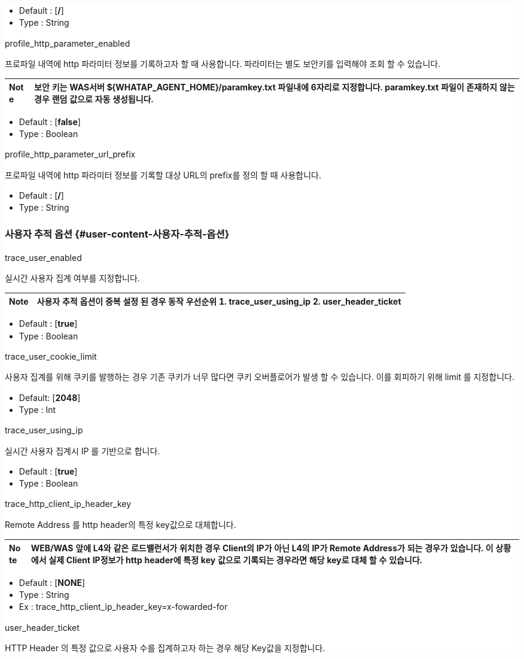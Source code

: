 * Default : \[**/**\]
* Type : String

profile\_http\_parameter\_enabled

프로파일 내역에 http 파라미터 정보를 기록하고자 할 때 사용합니다. 파라미터는 별도 보안키를 입력해야 조회 할 수 있습니다.

| Note | 보안 키는 WAS서버 ${WHATAP\_AGENT\_HOME}/paramkey.txt 파일내에 6자리로 지정합니다. paramkey.txt 파일이 존재하지 않는 경우 랜덤 값으로 자동 생성됩니다. |
| :--- | :--- |


* Default : \[**false**\]
* Type : Boolean

profile\_http\_parameter\_url\_prefix

프로파일 내역에 http 파라미터 정보를 기록할 대상 URL의 prefix를 정의 할 때 사용합니다.

* Default : \[**/**\]
* Type : String

### 사용자 추적 옵션 {#user-content-사용자-추적-옵션}

trace\_user\_enabled

실시간 사용자 집계 여부를 지정합니다.

| Note | 사용자 추적 옵션이 중복 설정 된 경우 동작 우선순위 1. trace\_user\_using\_ip 2. user\_header\_ticket |
| :--- | :--- |


* Default : \[**true**\]
* Type : Boolean

trace\_user\_cookie\_limit

사용자 집계를 위해 쿠키를 발행하는 경우 기존 쿠키가 너무 많다면 쿠키 오버플로어가 발생 할 수 있습니다. 이를 회피하기 위해 limit 를 지정합니다.

* Default: \[**2048**\]
* Type : Int

trace\_user\_using\_ip

실시간 사용자 집계시 IP 를 기반으로 합니다.

* Default : \[**true**\]
* Type : Boolean

trace\_http\_client\_ip\_header\_key

Remote Address 를 http header의 특정 key값으로 대체합니다.

| Note | WEB/WAS 앞에 L4와 같은 로드밸런서가 위치한 경우 Client의 IP가 아닌 L4의 IP가 Remote Address가 되는 경우가 있습니다. 이 상황에서 실제 Client IP정보가 http header에 특정 key 값으로 기록되는 경우라면 해당 key로 대체 할 수 있습니다. |
| :--- | :--- |


* Default : \[**NONE**\]
* Type : String
* Ex : trace\_http\_client\_ip\_header\_key=x-fowarded-for

user\_header\_ticket

HTTP Header 의 특정 값으로 사용자 수를 집계하고자 하는 경우 해당 Key값을 지정합니다.
